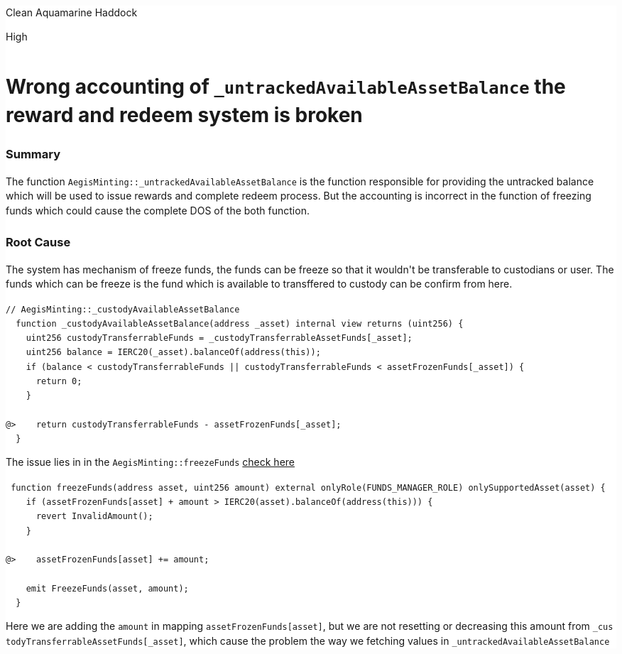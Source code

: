 Clean Aquamarine Haddock

High

# Wrong accounting of `_untrackedAvailableAssetBalance` the reward and redeem system is broken

### Summary

The function `AegisMinting::_untrackedAvailableAssetBalance` is the function responsible for providing the untracked balance which will be used to issue rewards and complete redeem process. But the accounting is incorrect in the function of freezing funds which could cause the complete DOS of the both function.

### Root Cause

The system has mechanism of freeze funds, the funds can be freeze so that it wouldn't be transferable to custodians or user. The funds which can be freeze is the fund which is available to transffered to custody can be confirm from here. 
```solidity
// AegisMinting::_custodyAvailableAssetBalance
  function _custodyAvailableAssetBalance(address _asset) internal view returns (uint256) {
    uint256 custodyTransferrableFunds = _custodyTransferrableAssetFunds[_asset];
    uint256 balance = IERC20(_asset).balanceOf(address(this));
    if (balance < custodyTransferrableFunds || custodyTransferrableFunds < assetFrozenFunds[_asset]) {
      return 0;
    }

@>    return custodyTransferrableFunds - assetFrozenFunds[_asset];
  }
```

The issue lies in in the `AegisMinting::freezeFunds` [check here](https://github.com/sherlock-audit/2025-04-aegis-op-grant/blob/4aceb235db96b2299bb95ebf16e83a24f987bf3e/aegis-contracts/contracts/AegisMinting.sol#L605)
```solidity
 function freezeFunds(address asset, uint256 amount) external onlyRole(FUNDS_MANAGER_ROLE) onlySupportedAsset(asset) {
    if (assetFrozenFunds[asset] + amount > IERC20(asset).balanceOf(address(this))) {
      revert InvalidAmount();
    }

@>    assetFrozenFunds[asset] += amount;

    emit FreezeFunds(asset, amount);
  }
```
Here we are adding the `amount` in mapping `assetFrozenFunds[asset]`, but we are not resetting or decreasing this amount from 
`_custodyTransferrableAssetFunds[_asset]`, which cause the problem the way we fetching values in `_untrackedAvailableAssetBalance`
